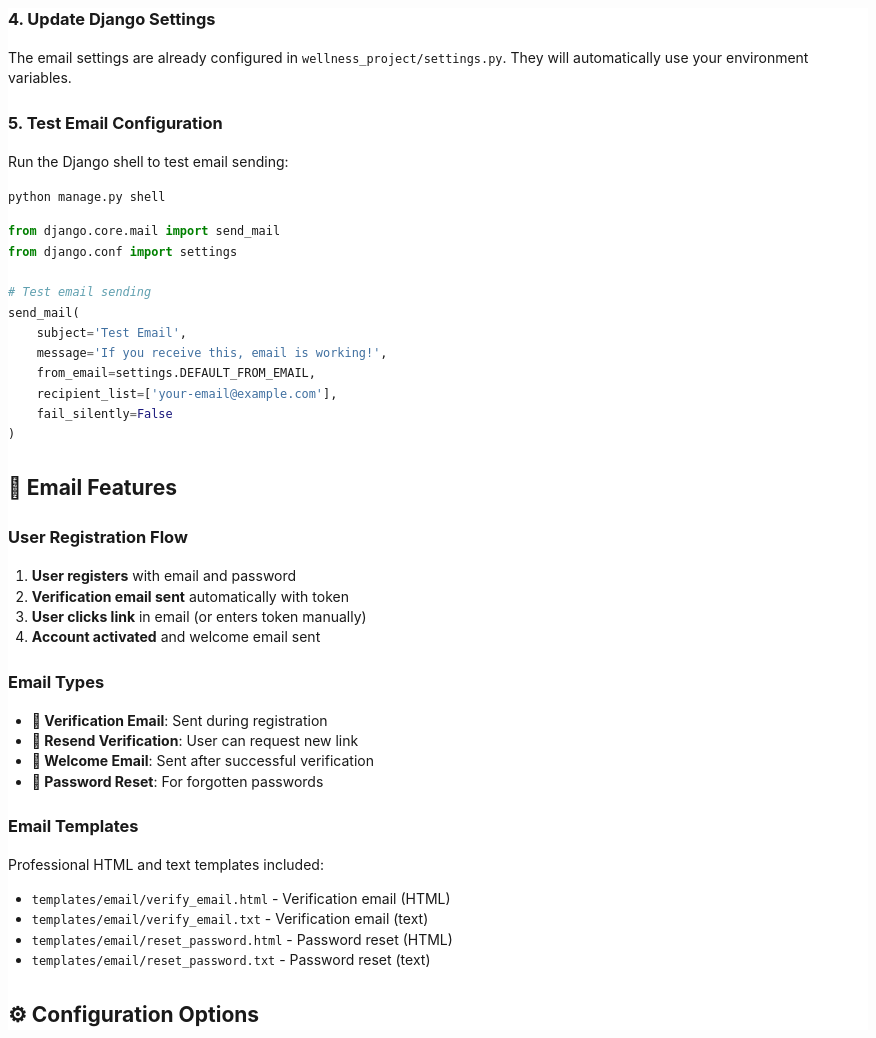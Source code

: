 ### 4. Update Django Settings

The email settings are already configured in `wellness_project/settings.py`. They will automatically use your environment variables.

### 5. Test Email Configuration

Run the Django shell to test email sending:

```bash
python manage.py shell
```

```python
from django.core.mail import send_mail
from django.conf import settings

# Test email sending
send_mail(
    subject='Test Email',
    message='If you receive this, email is working!',
    from_email=settings.DEFAULT_FROM_EMAIL,
    recipient_list=['your-email@example.com'],
    fail_silently=False
)
```

## 🎯 Email Features

### User Registration Flow

1. **User registers** with email and password
2. **Verification email sent** automatically with token
3. **User clicks link** in email (or enters token manually)
4. **Account activated** and welcome email sent

### Email Types

- **📧 Verification Email**: Sent during registration
- **🔄 Resend Verification**: User can request new link
- **👋 Welcome Email**: Sent after successful verification
- **🔐 Password Reset**: For forgotten passwords

### Email Templates

Professional HTML and text templates included:

- `templates/email/verify_email.html` - Verification email (HTML)
- `templates/email/verify_email.txt` - Verification email (text)
- `templates/email/reset_password.html` - Password reset (HTML)
- `templates/email/reset_password.txt` - Password reset (text)

## ⚙️ Configuration Options
